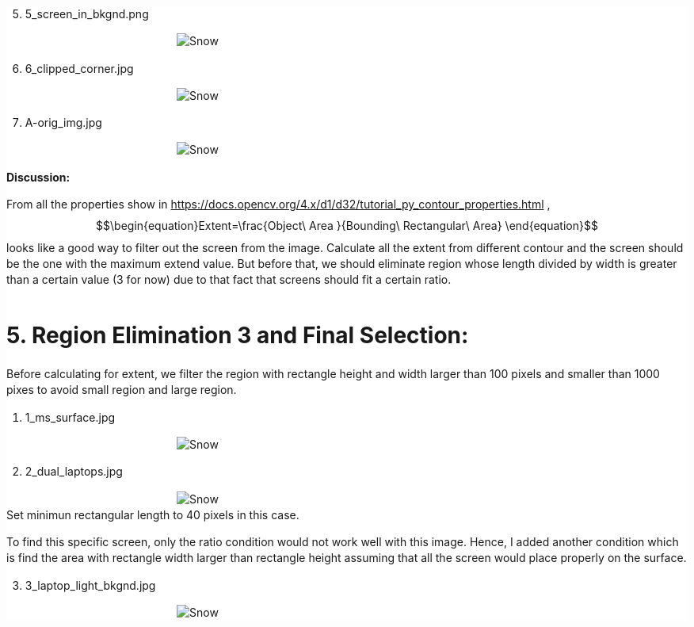 5. 5_screen_in_bkgnd.png

<div>
  <img src="./results/boxed_conn_5.jpg" alt="Snow" style="display:block; margin-left:auto; margin-right:auto; width:50%;">
</div>

6. 6_clipped_corner.jpg

<div>
  <img src="./results/boxed_conn_6.jpg" alt="Snow" style="display:block; margin-left:auto; margin-right:auto; width:50%;">
</div>

7. A-orig_img.jpg

<div>
  <img src="./results/boxed_conn_7.jpg" alt="Snow" style="display:block; margin-left:auto; margin-right:auto; width:50%;">
</div>

**Discussion:**

From all the properties show in https://docs.opencv.org/4.x/d1/d32/tutorial_py_contour_properties.html ,
$$\begin{equation}Extent=\frac{Object\ Area }{Bounding\ Rectangular\ Area} \end{equation}$$
 looks like a good way to filter out the screen from the image. Calculate all the extent from different contour and the screen should be the one with the maximum extend value. But before that, we should eliminate region whose length divided by width is greater than a certain value (3 for now) due to that fact that screens should fit a certain ratio.

# 5. Region Elimination 3 and Final Selection:
Before calculating for extent, we filter the region with rectangle height and width larger than 100 pixels and smaller than 1000 pixes to avoid small region and large region.

1. 1_ms_surface.jpg

<div>
  <img src="./results/boxed_conn_screen_1.jpg" alt="Snow" style="display:block; margin-left:auto; margin-right:auto; width:50%;">
</div>

2. 2_dual_laptops.jpg

<div>
  <img src="./results/boxed_conn_screen_2.jpg" alt="Snow" style="display:block; margin-left:auto; margin-right:auto; width:50%;">
</div>
Set minimun rectangular length to 40 pixels in this case.

To find this specific screen, only the ratio condition would not work well with this image. Hence, I added another condition which is find the area with rectangle width larger than rectangle height assuming that all the screen would place properly on the surface.

3. 3_laptop_light_bkgnd.jpg

<div>
  <img src="./results/boxed_conn_screen_3.jpg" alt="Snow" style="display:block; margin-left:auto; margin-right:auto; width:50%;">
</div>
